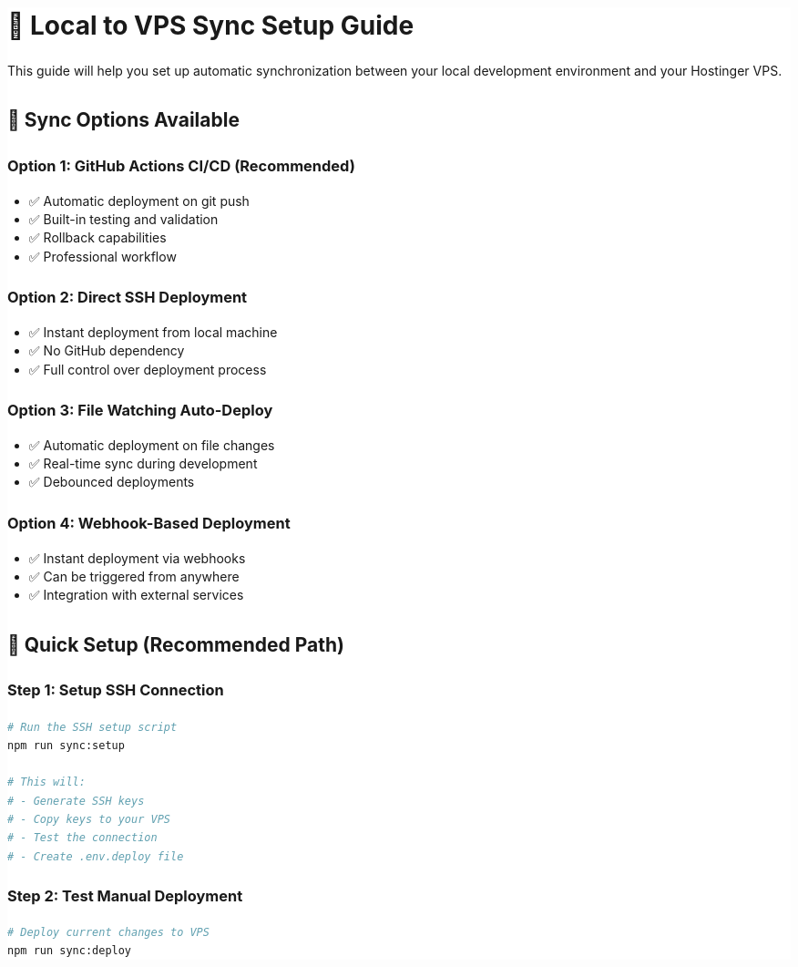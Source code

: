 # 🔄 Local to VPS Sync Setup Guide

This guide will help you set up automatic synchronization between your local development environment and your Hostinger VPS.

## 🎯 **Sync Options Available**

### **Option 1: GitHub Actions CI/CD (Recommended)**
- ✅ Automatic deployment on git push
- ✅ Built-in testing and validation
- ✅ Rollback capabilities
- ✅ Professional workflow

### **Option 2: Direct SSH Deployment**
- ✅ Instant deployment from local machine
- ✅ No GitHub dependency
- ✅ Full control over deployment process

### **Option 3: File Watching Auto-Deploy**
- ✅ Automatic deployment on file changes
- ✅ Real-time sync during development
- ✅ Debounced deployments

### **Option 4: Webhook-Based Deployment**
- ✅ Instant deployment via webhooks
- ✅ Can be triggered from anywhere
- ✅ Integration with external services

## 🚀 **Quick Setup (Recommended Path)**

### **Step 1: Setup SSH Connection**
```bash
# Run the SSH setup script
npm run sync:setup

# This will:
# - Generate SSH keys
# - Copy keys to your VPS
# - Test the connection
# - Create .env.deploy file
```

### **Step 2: Test Manual Deployment**
```bash
# Deploy current changes to VPS
npm run sync:deploy
```
